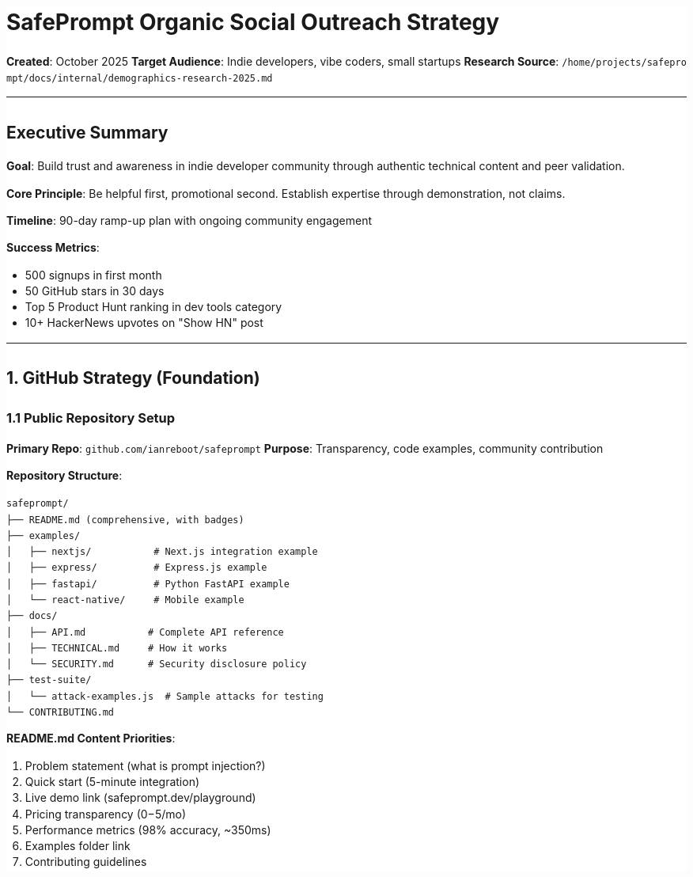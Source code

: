 # SafePrompt Organic Social Outreach Strategy
**Created**: October 2025
**Target Audience**: Indie developers, vibe coders, small startups
**Research Source**: `/home/projects/safeprompt/docs/internal/demographics-research-2025.md`

---

## Executive Summary

**Goal**: Build trust and awareness in indie developer community through authentic technical content and peer validation.

**Core Principle**: Be helpful first, promotional second. Establish expertise through demonstration, not claims.

**Timeline**: 90-day ramp-up plan with ongoing community engagement

**Success Metrics**:
- 500 signups in first month
- 50 GitHub stars in 30 days
- Top 5 Product Hunt ranking in dev tools category
- 10+ HackerNews upvotes on "Show HN" post

---

## 1. GitHub Strategy (Foundation)

### 1.1 Public Repository Setup

**Primary Repo**: `github.com/ianreboot/safeprompt`
**Purpose**: Transparency, code examples, community contribution

**Repository Structure**:
```
safeprompt/
├── README.md (comprehensive, with badges)
├── examples/
│   ├── nextjs/           # Next.js integration example
│   ├── express/          # Express.js example
│   ├── fastapi/          # Python FastAPI example
│   └── react-native/     # Mobile example
├── docs/
│   ├── API.md           # Complete API reference
│   ├── TECHNICAL.md     # How it works
│   └── SECURITY.md      # Security disclosure policy
├── test-suite/
│   └── attack-examples.js  # Sample attacks for testing
└── CONTRIBUTING.md
```

**README.md Content Priorities**:
1. Problem statement (what is prompt injection?)
2. Quick start (5-minute integration)
3. Live demo link (safeprompt.dev/playground)
4. Pricing transparency ($0-$5/mo)
5. Performance metrics (98% accuracy, ~350ms)
6. Examples folder link
7. Contributing guidelines

